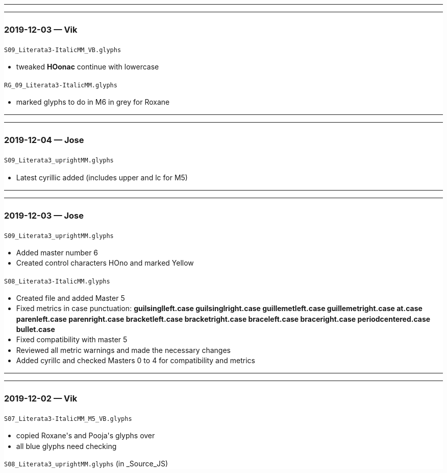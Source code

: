 
****
****

### 2019-12-03 — Vik

`S09_Literata3-ItalicMM_VB.glyphs`

- tweaked **HOonac** continue with lowercase

`RG_09_Literata3-ItalicMM.glyphs`

- marked glyphs to do in M6 in grey for Roxane




****
****

### 2019-12-04 — Jose
`S09_Literata3_uprightMM.glyphs`

- Latest cyrillic added (includes upper and lc for M5)


****
****

### 2019-12-03 — Jose
`S09_Literata3_uprightMM.glyphs`

- Added master number 6
- Created control characters HOno and marked Yellow


`S08_Literata3-ItalicMM.glyphs`
- Created file and added Master 5
- Fixed metrics in case punctuation: **guilsinglleft.case guilsinglright.case guillemetleft.case guillemetright.case at.case parenleft.case parenright.case bracketleft.case bracketright.case braceleft.case braceright.case periodcentered.case bullet.case**
- Fixed compatibility with master 5
- Reviewed all metric warnings and made the necessary changes
- Added cyrillc and checked Masters 0 to 4 for compatibility and metrics


****
****

### 2019-12-02 — Vik
`S07_Literata3-ItalicMM_M5_VB.glyphs`

- copied Roxane's and Pooja's glyphs over
- all blue glyphs need checking

`S08_Literata3_uprightMM.glyphs` (in _Source_JS)
